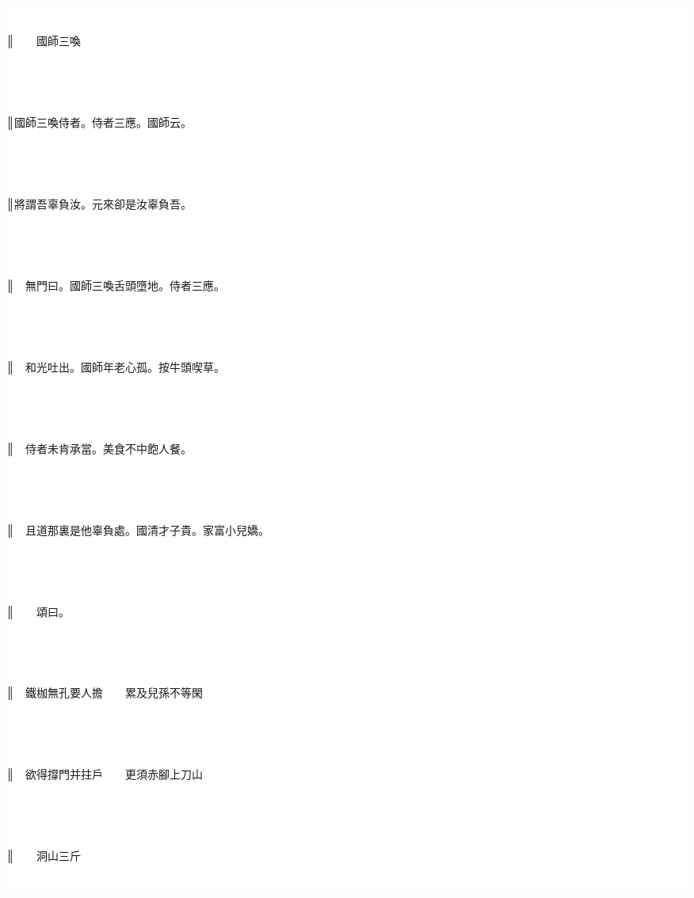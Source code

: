 &nbsp;

║　　國師三喚

&nbsp;

&nbsp;

║國師三喚侍者。侍者三應。國師云。

&nbsp;

&nbsp;

║將謂吾辜負汝。元來卻是汝辜負吾。

&nbsp;

&nbsp;

║　無門曰。國師三喚舌頭墮地。侍者三應。

&nbsp;

&nbsp;

║　和光吐出。國師年老心孤。按牛頭喫草。

&nbsp;

&nbsp;

║　侍者未肯承當。美食不中飽人餐。

&nbsp;

&nbsp;

║　且道那裏是他辜負處。國清才子貴。家富小兒嬌。

&nbsp;

&nbsp;

║　　頌曰。

&nbsp;

&nbsp;

║　鐵枷無孔要人擔　　累及兒孫不等閑

&nbsp;

&nbsp;

║　欲得撐門并拄戶　　更須赤腳上刀山

&nbsp;

&nbsp;

║　　洞山三斤

&nbsp;
